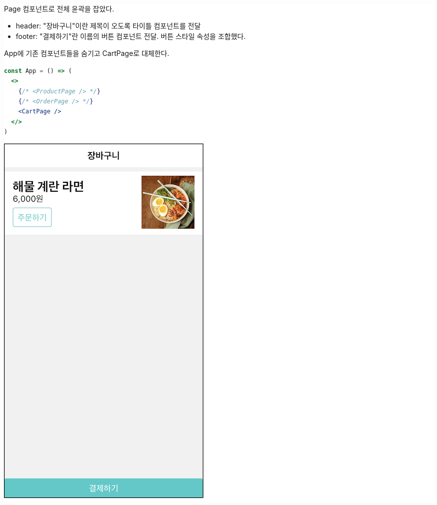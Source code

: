Page 컴포넌트로 전체 윤곽을 잡았다.

- header: "장바구니"이란 제목이 오도록 타이틀 컴포넌트를 전달
- footer: "결제하기"란 이름의 버튼 컴포넌트 전달. 버튼 스타일 속성을 조합했다.

App에 기존 컴포넌트들을 숨기고 CartPage로 대체한다.

```jsx
const App = () => (
  <>
    {/* <ProductPage /> */}
    {/* <OrderPage /> */}
    <CartPage />
  </>
)
```

![장바구니 화면 전체 윤곽](./cart-page-start.jpg)
